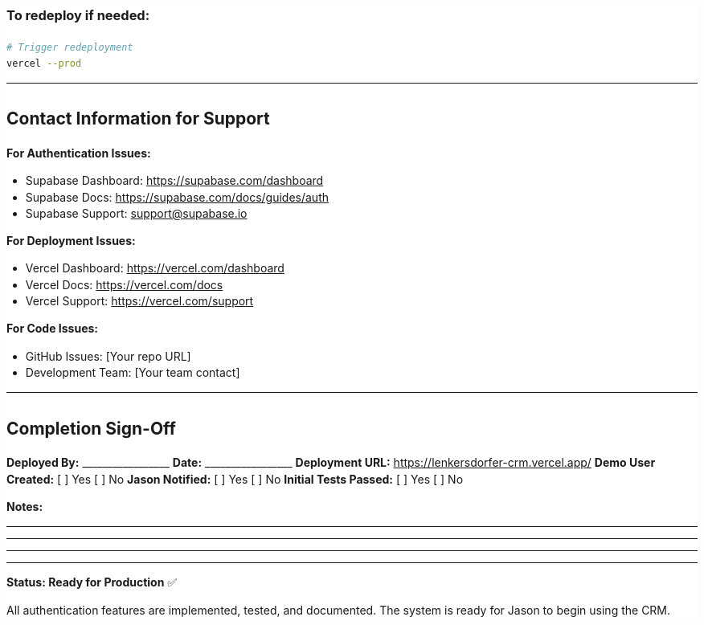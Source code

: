 ### To redeploy if needed:
```bash
# Trigger redeployment
vercel --prod
```

---

## Contact Information for Support

**For Authentication Issues:**
- Supabase Dashboard: https://supabase.com/dashboard
- Supabase Docs: https://supabase.com/docs/guides/auth
- Supabase Support: support@supabase.io

**For Deployment Issues:**
- Vercel Dashboard: https://vercel.com/dashboard
- Vercel Docs: https://vercel.com/docs
- Vercel Support: https://vercel.com/support

**For Code Issues:**
- GitHub Issues: [Your repo URL]
- Development Team: [Your team contact]

---

## Completion Sign-Off

**Deployed By:** _________________
**Date:** _________________
**Deployment URL:** https://lenkersdorfer-crm.vercel.app/
**Demo User Created:** [ ] Yes [ ] No
**Jason Notified:** [ ] Yes [ ] No
**Initial Tests Passed:** [ ] Yes [ ] No

**Notes:**
_________________________________________
_________________________________________
_________________________________________

---

**Status: Ready for Production** ✅

All authentication features are implemented, tested, and documented. The system is ready for Jason to begin using the CRM.
